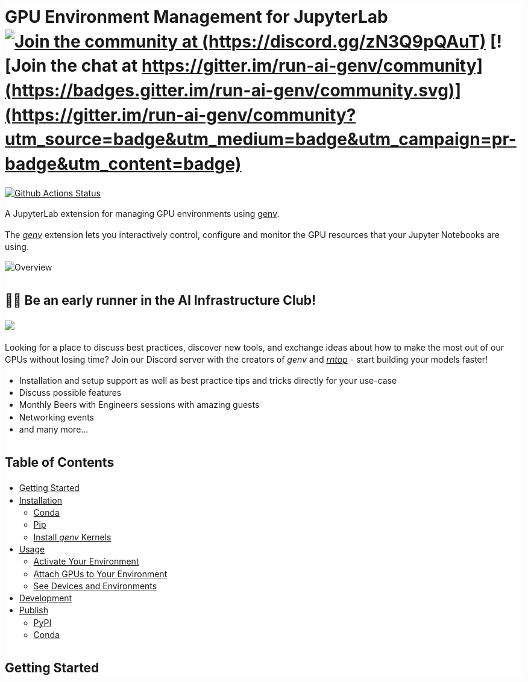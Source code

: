# GPU Environment Management for JupyterLab [![Join the community at (https://discord.gg/zN3Q9pQAuT)](https://img.shields.io/badge/Discord-genv-7289da?logo=discord)](https://discord.gg/zN3Q9pQAuT) [![Join the chat at https://gitter.im/run-ai-genv/community](https://badges.gitter.im/run-ai-genv/community.svg)](https://gitter.im/run-ai-genv/community?utm_source=badge&utm_medium=badge&utm_campaign=pr-badge&utm_content=badge)

[![Github Actions Status](https://github.com/run-ai/jupyterlab_genv/workflows/Build/badge.svg)](https://github.com/run-ai/jupyterlab_genv/actions/workflows/build.yml)

A JupyterLab extension for managing GPU environments using [genv](https://github.com/run-ai/genv).

The [_genv_](https://github.com/run-ai/genv) extension lets you interactively control, configure and monitor the GPU resources that your Jupyter Notebooks are using.

![Overview](/resources/readme/overview.gif)

## 🏃🏻 Be an early runner in the AI Infrastructure Club!

[<img src="https://img.shields.io/badge/Discord-Join%20the%20community!-7289da?style=for-the-badge&logo=discord&logoColor=7289da" height="30" />](https://discord.gg/zN3Q9pQAuT)

Looking for a place to discuss best practices, discover new tools, and exchange ideas about how to make the most out of our GPUs without losing time? Join our Discord server with the creators of *genv* and [*rntop*](https://github.com/run-ai/rntop) - start building your models faster!

- Installation and setup support as well as best practice tips and tricks directly for your use-case
- Discuss possible features
- Monthly Beers with Engineers sessions with amazing guests
- Networking events 
- and many more...

## Table of Contents

- [Getting Started](#getting-started)
- [Installation](#installation)
  - [Conda](#conda)
  - [Pip](#pip)
  - [Install _genv_ Kernels](#install-genv-kernels)
- [Usage](#usage)
  - [Activate Your Environment](#activate-your-environment)
  - [Attach GPUs to Your Environment](#attach-gpus-to-your-environment)
  - [See Devices and Environments](#see-devices-and-environments)
- [Development](#development)
- [Publish](#publish)
  - [PyPI](#pypi)
  - [Conda](#conda-1)

## Getting Started

